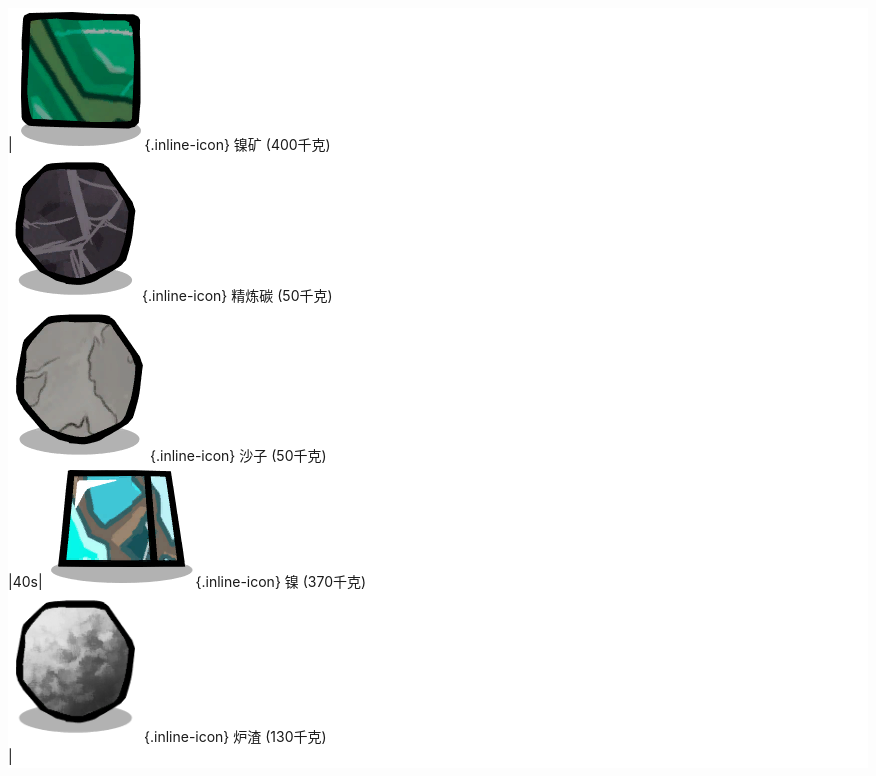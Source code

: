| ![NickelOre](/assets/images/elements/NickelOre.png){.inline-icon} 镍矿 (400千克)<br> ![RefinedCarbon](/assets/images/elements/RefinedCarbon.png){.inline-icon} 精炼碳 (50千克)<br> ![Sand](/assets/images/elements/Sand.png){.inline-icon} 沙子 (50千克)<br>|40s| ![Nickel](/assets/images/elements/Nickel.png){.inline-icon} 镍 (370千克)<br> ![SolidSlag](/assets/images/elements/SolidSlag.png){.inline-icon} 炉渣 (130千克)<br>|